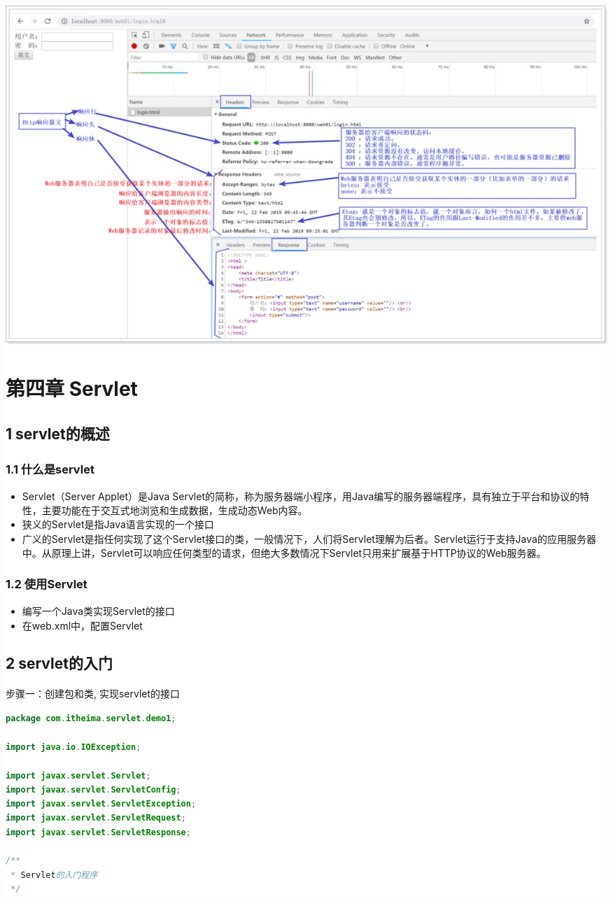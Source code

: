 ![1568247961815](JavaWeb01.assets/1568247961815.png)



# 第四章 Servlet

## 1 servlet的概述

### 1.1 什么是servlet

- Servlet（Server Applet）是Java Servlet的简称，称为服务器端小程序，用Java编写的服务器端程序，具有独立于平台和协议的特性，主要功能在于交互式地浏览和生成数据，生成动态Web内容。
- 狭义的Servlet是指Java语言实现的一个接口
- 广义的Servlet是指任何实现了这个Servlet接口的类，一般情况下，人们将Servlet理解为后者。Servlet运行于支持Java的应用服务器中。从原理上讲，Servlet可以响应任何类型的请求，但绝大多数情况下Servlet只用来扩展基于HTTP协议的Web服务器。

### 1.2 使用Servlet

- 编写一个Java类实现Servlet的接口
- 在web.xml中，配置Servlet

## 2 servlet的入门

步骤一：创建包和类, 实现servlet的接口

```java
package com.itheima.servlet.demo1;

import java.io.IOException;

import javax.servlet.Servlet;
import javax.servlet.ServletConfig;
import javax.servlet.ServletException;
import javax.servlet.ServletRequest;
import javax.servlet.ServletResponse;

/**
 * Servlet的入门程序
 */
```